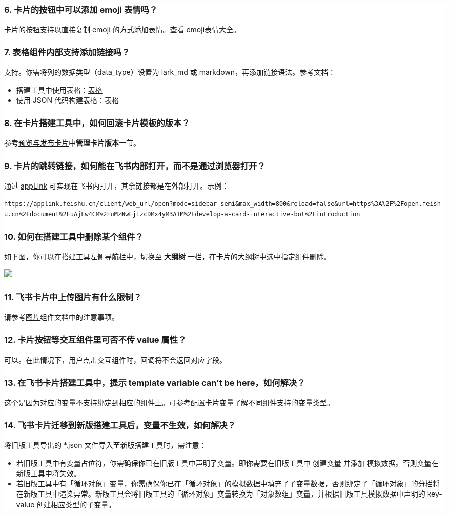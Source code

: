 ### 6. 卡片的按钮中可以添加 emoji 表情吗？

卡片的按钮支持以直接复制 emoji 的方式添加表情。查看 [emoji表情大全](https://www.feishu.cn/docx/doxcnG6utI72jB4eHJF1s5IgVJf)。

### 7. 表格组件内部支持添加链接吗？

支持。你需将列的数据类型（data_type）设置为 lark_md 或 markdown，再添加链接语法。参考文档：

- 搭建工具中使用表格：[表格](https://open.feishu.cn/document/uAjLw4CM/ukzMukzMukzM/feishu-cards/feishu-card-cardkit/components/table)
- 使用 JSON 代码构建表格：[表格](https://open.feishu.cn/document/uAjLw4CM/ukzMukzMukzM/feishu-cards/card-json-v2-components/content-components/table)

### 8. 在卡片搭建工具中，如何回滚卡片模板的版本？

参考[预览与发布卡片](https://open.feishu.cn/document/uAjLw4CM/ukzMukzMukzM/feishu-cards/feishu-card-cardkit/preview-and-publish-cards)中**管理卡片版本**一节。

### 9. 卡片的跳转链接，如何能在飞书内部打开，而不是通过浏览器打开？

通过 [appLink](https://open.feishu.cn/document/uYjL24iN/ucjN1UjL3YTN14yN2UTN) 可实现在飞书内打开，其余链接都是在外部打开。示例：
```
https://applink.feishu.cn/client/web_url/open?mode=sidebar-semi&max_width=800&reload=false&url=https%3A%2F%2Fopen.feishu.cn%2Fdocument%2FuAjLw4CM%2FuMzNwEjLzcDMx4yM3ATM%2Fdevelop-a-card-interactive-bot%2Fintroduction
```

### 10. 如何在搭建工具中删除某个组件？

如下图，你可以在搭建工具左侧导航栏中，切换至 **大纲树** 一栏，在卡片的大纲树中选中指定组件删除。

![](https://sf3-cn.feishucdn.com/obj/open-platform-opendoc/73d169fb4cf3b8f8f79e7eed94a32405_0KZLqLk2Sd.png?height=786&lazyload=true&maxWidth=600&width=1914)

### 11. 飞书卡片中上传图片有什么限制？

请参考[图片](https://open.feishu.cn/document/uAjLw4CM/ukzMukzMukzM/feishu-cards/feishu-card-cardkit/components/image)组件文档中的注意事项。

### 12. 卡片按钮等交互组件里可否不传 value 属性？

可以。在此情况下，用户点击交互组件时，回调将不会返回对应字段。

### 13. 在飞书卡片搭建工具中，提示 template variable can't be here，如何解决？

这个是因为对应的变量不支持绑定到相应的组件上。可参考[配置卡片变量](https://open.feishu.cn/document/uAjLw4CM/ukzMukzMukzM/feishu-cards/feishu-card-cardkit/configure-card-variables#1d19fbb3)了解不同组件支持的变量类型。

### 14. 飞书卡片迁移到新版搭建工具后，变量不生效，如何解决？

将旧版工具导出的 *.json 文件导入至新版搭建工具时，需注意：
- 若旧版工具中有变量占位符，你需确保你已在旧版工具中声明了变量。即你需要在旧版工具中 创建变量 并添加 模拟数据。否则变量在新版工具中将失效。
- 若旧版工具中有「循环对象」变量，你需确保你已在「循环对象」的模拟数据中填充了子变量数据，否则绑定了「循环对象」的分栏将在新版工具中渲染异常。新版工具会将旧版工具的「循环对象」变量转换为「对象数组」变量，并根据旧版工具模拟数据中声明的 key-value 创建相应类型的子变量。
